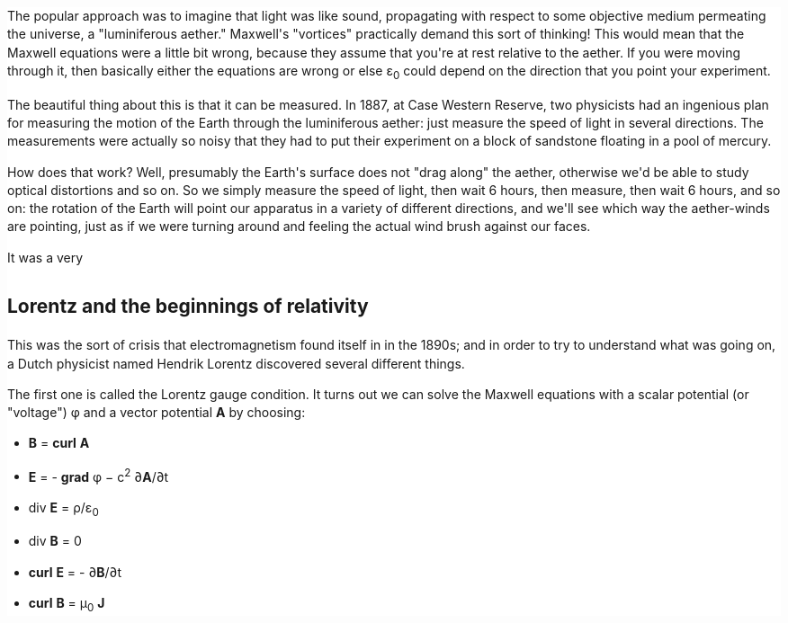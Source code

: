 The popular approach was to imagine that light was like sound, propagating with
respect to some objective medium permeating the universe, a "luminiferous
aether." Maxwell's "vortices" practically demand this sort of thinking! This
would mean that the Maxwell equations were a little bit wrong, because they
assume that you're at rest relative to the aether. If you were moving through
it, then basically either the equations are wrong or else ε<sub>0</sub> could
depend on the direction that you point your experiment.

The beautiful thing about this is that it can be measured. In 1887, at Case
Western Reserve, two physicists had an ingenious plan for measuring the motion
of the Earth through the luminiferous aether: just measure the speed of light in
several directions. The measurements were actually so noisy that they had to
put their experiment on a block of sandstone floating in a pool of mercury. 



How does that work? Well, presumably the Earth's surface does not "drag along"
the aether, otherwise we'd be able to study optical distortions and so on. So we
simply measure the speed of light, then wait 6 hours, then measure, then wait 6
hours, and so on: the rotation of the Earth will point our apparatus in a
variety of different directions, and we'll see which way the aether-winds are
pointing, just as if we were turning around and feeling the actual wind brush
against our faces.

It was a very 

## Lorentz and the beginnings of relativity
This was the sort of crisis that electromagnetism found itself in in the 1890s;
and in order to try to understand what was going on, a Dutch physicist named
Hendrik Lorentz discovered several different things.

The first one is called the Lorentz gauge condition. It turns out we can solve
the Maxwell equations with a scalar potential (or "voltage") φ and a vector
potential **A** by choosing:

- **B** = **curl** **A**
- **E** = - **grad** φ  − c<sup>2</sup> ∂<b>A</b>/∂t


- div **E** = ρ/ε<sub>0</sub>
- div **B** = 0
- **curl** **E** = - ∂<b>B</b>/∂t
- **curl** **B** = μ<sub>0</sub> **J**
